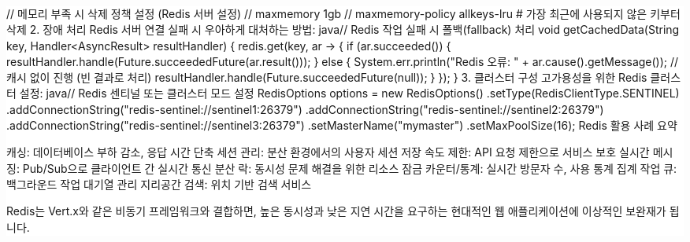 // 메모리 부족 시 삭제 정책 설정 (Redis 서버 설정)
// maxmemory 1gb
// maxmemory-policy allkeys-lru  # 가장 최근에 사용되지 않은 키부터 삭제
2. 장애 처리
Redis 서버 연결 실패 시 우아하게 대처하는 방법:
java// Redis 작업 실패 시 폴백(fallback) 처리
void getCachedData(String key, Handler<AsyncResult<String>> resultHandler) {
  redis.get(key, ar -> {
    if (ar.succeeded()) {
      resultHandler.handle(Future.succeededFuture(ar.result()));
    } else {
      System.err.println("Redis 오류: " + ar.cause().getMessage());
      // 캐시 없이 진행 (빈 결과로 처리)
      resultHandler.handle(Future.succeededFuture(null));
    }
  });
}
3. 클러스터 구성
고가용성을 위한 Redis 클러스터 설정:
java// Redis 센티널 또는 클러스터 모드 설정
RedisOptions options = new RedisOptions()
    .setType(RedisClientType.SENTINEL)
    .addConnectionString("redis-sentinel://sentinel1:26379")
    .addConnectionString("redis-sentinel://sentinel2:26379")
    .addConnectionString("redis-sentinel://sentinel3:26379")
    .setMasterName("mymaster")
    .setMaxPoolSize(16);
Redis 활용 사례 요약

캐싱: 데이터베이스 부하 감소, 응답 시간 단축
세션 관리: 분산 환경에서의 사용자 세션 저장
속도 제한: API 요청 제한으로 서비스 보호
실시간 메시징: Pub/Sub으로 클라이언트 간 실시간 통신
분산 락: 동시성 문제 해결을 위한 리소스 잠금
카운터/통계: 실시간 방문자 수, 사용 통계 집계
작업 큐: 백그라운드 작업 대기열 관리
지리공간 검색: 위치 기반 검색 서비스

Redis는 Vert.x와 같은 비동기 프레임워크와 결합하면, 높은 동시성과 낮은 지연 시간을 요구하는 현대적인 웹 애플리케이션에 이상적인 보완재가 됩니다.